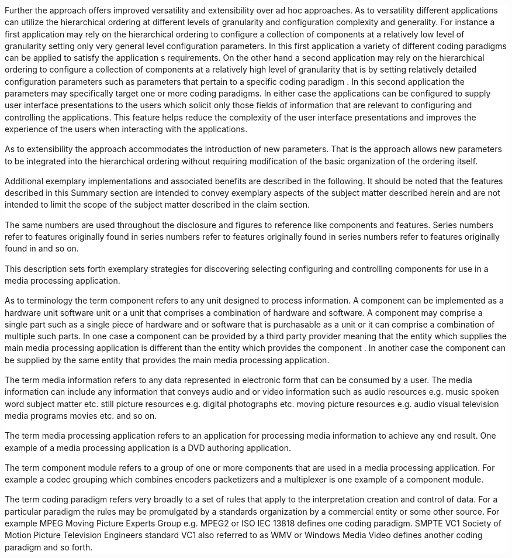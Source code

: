 Further the approach offers improved versatility and extensibility over ad hoc approaches. As to versatility different applications can utilize the hierarchical ordering at different levels of granularity and configuration complexity and generality. For instance a first application may rely on the hierarchical ordering to configure a collection of components at a relatively low level of granularity setting only very general level configuration parameters. In this first application a variety of different coding paradigms can be applied to satisfy the application s requirements. On the other hand a second application may rely on the hierarchical ordering to configure a collection of components at a relatively high level of granularity that is by setting relatively detailed configuration parameters such as parameters that pertain to a specific coding paradigm . In this second application the parameters may specifically target one or more coding paradigms. In either case the applications can be configured to supply user interface presentations to the users which solicit only those fields of information that are relevant to configuring and controlling the applications. This feature helps reduce the complexity of the user interface presentations and improves the experience of the users when interacting with the applications.

As to extensibility the approach accommodates the introduction of new parameters. That is the approach allows new parameters to be integrated into the hierarchical ordering without requiring modification of the basic organization of the ordering itself.

Additional exemplary implementations and associated benefits are described in the following. It should be noted that the features described in this Summary section are intended to convey exemplary aspects of the subject matter described herein and are not intended to limit the scope of the subject matter described in the claim section.

The same numbers are used throughout the disclosure and figures to reference like components and features. Series numbers refer to features originally found in series numbers refer to features originally found in series numbers refer to features originally found in and so on.

This description sets forth exemplary strategies for discovering selecting configuring and controlling components for use in a media processing application.

As to terminology the term component refers to any unit designed to process information. A component can be implemented as a hardware unit software unit or a unit that comprises a combination of hardware and software. A component may comprise a single part such as a single piece of hardware and or software that is purchasable as a unit or it can comprise a combination of multiple such parts. In one case a component can be provided by a third party provider meaning that the entity which supplies the main media processing application is different than the entity which provides the component . In another case the component can be supplied by the same entity that provides the main media processing application.

The term media information refers to any data represented in electronic form that can be consumed by a user. The media information can include any information that conveys audio and or video information such as audio resources e.g. music spoken word subject matter etc. still picture resources e.g. digital photographs etc. moving picture resources e.g. audio visual television media programs movies etc. and so on.

The term media processing application refers to an application for processing media information to achieve any end result. One example of a media processing application is a DVD authoring application.

The term component module refers to a group of one or more components that are used in a media processing application. For example a codec grouping which combines encoders packetizers and a multiplexer is one example of a component module.

The term coding paradigm refers very broadly to a set of rules that apply to the interpretation creation and control of data. For a particular paradigm the rules may be promulgated by a standards organization by a commercial entity or some other source. For example MPEG Moving Picture Experts Group e.g. MPEG2 or ISO IEC 13818 defines one coding paradigm. SMPTE VC1 Society of Motion Picture Television Engineers standard VC1 also referred to as WMV or Windows Media Video defines another coding paradigm and so forth.
